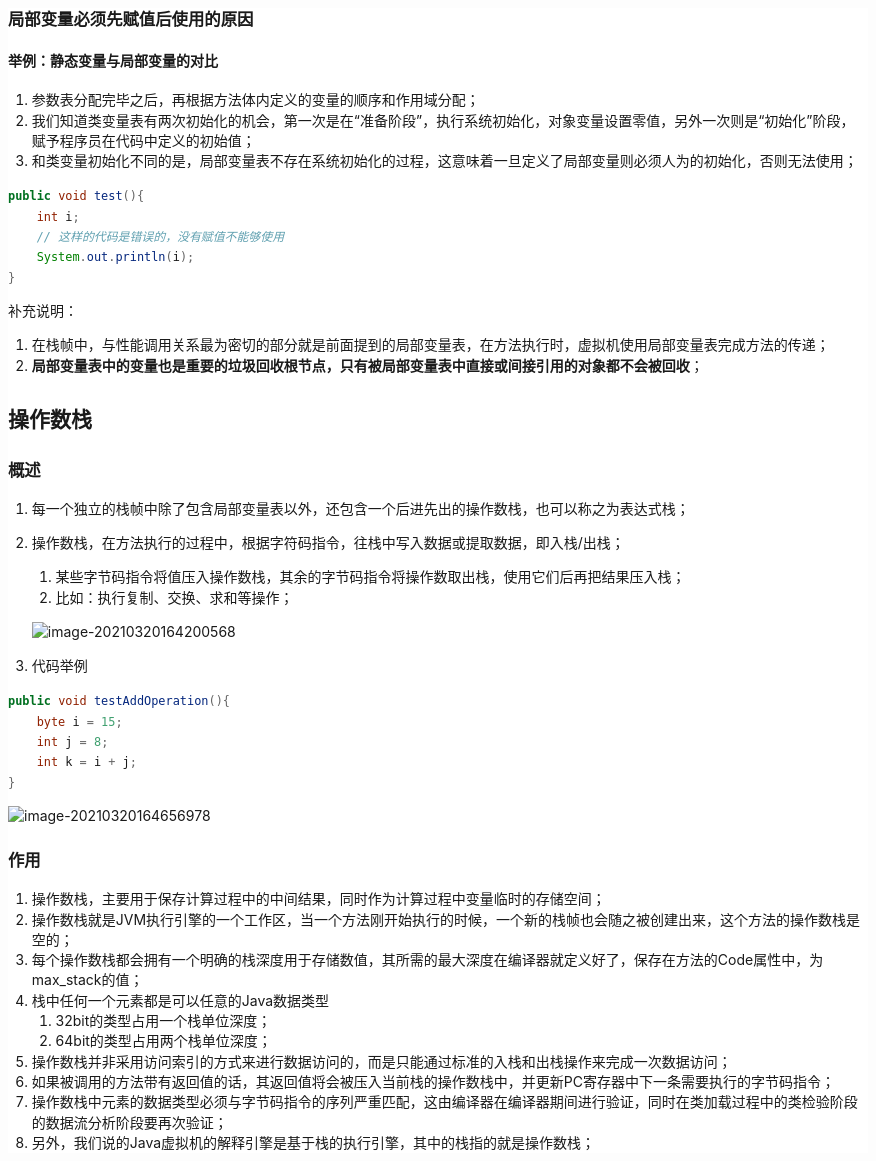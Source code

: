 ### 局部变量必须先赋值后使用的原因

#### 举例：静态变量与局部变量的对比

1. 参数表分配完毕之后，再根据方法体内定义的变量的顺序和作用域分配；
2. 我们知道类变量表有两次初始化的机会，第一次是在“准备阶段”，执行系统初始化，对象变量设置零值，另外一次则是“初始化”阶段，赋予程序员在代码中定义的初始值；
3. 和类变量初始化不同的是，局部变量表不存在系统初始化的过程，这意味着一旦定义了局部变量则必须人为的初始化，否则无法使用；

```java
public void test(){
    int i;
    // 这样的代码是错误的，没有赋值不能够使用
    System.out.println(i);
}
```

补充说明：

1. 在栈帧中，与性能调用关系最为密切的部分就是前面提到的局部变量表，在方法执行时，虚拟机使用局部变量表完成方法的传递；
2. **局部变量表中的变量也是重要的垃圾回收根节点，只有被局部变量表中直接或间接引用的对象都不会被回收**；

## 操作数栈

### 概述

1. 每一个独立的栈帧中除了包含局部变量表以外，还包含一个后进先出的操作数栈，也可以称之为表达式栈；

2. 操作数栈，在方法执行的过程中，根据字符码指令，往栈中写入数据或提取数据，即入栈/出栈；

   1. 某些字节码指令将值压入操作数栈，其余的字节码指令将操作数取出栈，使用它们后再把结果压入栈；
   2. 比如：执行复制、交换、求和等操作；

   ![image-20210320164200568](http://mkstatic.lianbian.net/image-20210320164200568.png)

3. 代码举例

```java
public void testAddOperation(){
    byte i = 15;
    int j = 8;
    int k = i + j;
}
```

![image-20210320164656978](http://mkstatic.lianbian.net/image-20210320164656978.png)

### 作用

1. 操作数栈，主要用于保存计算过程中的中间结果，同时作为计算过程中变量临时的存储空间；
2. 操作数栈就是JVM执行引擎的一个工作区，当一个方法刚开始执行的时候，一个新的栈帧也会随之被创建出来，这个方法的操作数栈是空的；
3. 每个操作数栈都会拥有一个明确的栈深度用于存储数值，其所需的最大深度在编译器就定义好了，保存在方法的Code属性中，为max_stack的值；
4. 栈中任何一个元素都是可以任意的Java数据类型
   1. 32bit的类型占用一个栈单位深度；
   2. 64bit的类型占用两个栈单位深度；
5. 操作数栈并非采用访问索引的方式来进行数据访问的，而是只能通过标准的入栈和出栈操作来完成一次数据访问；
6. 如果被调用的方法带有返回值的话，其返回值将会被压入当前栈的操作数栈中，并更新PC寄存器中下一条需要执行的字节码指令；
7. 操作数栈中元素的数据类型必须与字节码指令的序列严重匹配，这由编译器在编译器期间进行验证，同时在类加载过程中的类检验阶段的数据流分析阶段要再次验证；
8. 另外，我们说的Java虚拟机的解释引擎是基于栈的执行引擎，其中的栈指的就是操作数栈；
